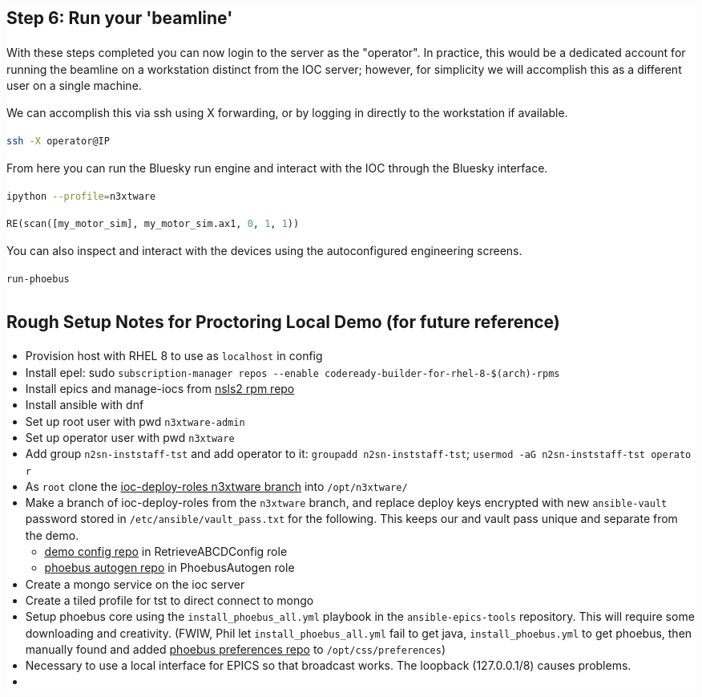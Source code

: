 ## Step 6: Run your 'beamline'

With these steps completed you can now login to the server as the "operator".
In practice, this would be a dedicated account for running the beamline on a workstation distinct from the IOC server; however, for simplicity we will accomplish this as a different user on a single machine.

We can accomplish this via ssh using X forwarding, or by logging in directly to the workstation if available.

```bash
ssh -X operator@IP
```

From here you can run the Bluesky run engine and interact with the IOC through the Bluesky interface.

```bash
ipython --profile=n3xtware
```

```python
RE(scan([my_motor_sim], my_motor_sim.ax1, 0, 1, 1))
```

You can also inspect and interact with the devices using the autoconfigured engineering screens.

```bash
run-phoebus
```

## Rough Setup Notes for Proctoring Local Demo (for future reference)

- Provision host with RHEL 8 to use as `localhost` in config
- Install epel: sudo `subscription-manager repos --enable codeready-builder-for-rhel-8-$(arch)-rpms`
- Install epics and manage-iocs from [nsls2 rpm repo][]
- Install ansible with dnf
- Set up root user with pwd `n3xtware-admin`
- Set up operator user with pwd `n3xtware`
- Add group `n2sn-inststaff-tst` and add operator to it: `groupadd n2sn-inststaff-tst`; `usermod -aG n2sn-inststaff-tst operator`
- As `root` clone the [ioc-deploy-roles n3xtware branch][] into `/opt/n3xtware/`
- Make a branch of ioc-deploy-roles from the `n3xtware` branch, and replace deploy keys encrypted with new `ansible-vault` password stored in `/etc/ansible/vault_pass.txt` for the following. This keeps our and vault pass unique and separate from the demo.
  - [demo config repo][] in RetrieveABCDConfig role
  - [phoebus autogen repo][] in PhoebusAutogen role
- Create a mongo service on the ioc server
- Create a tiled profile for tst to direct connect to mongo
- Setup phoebus core using the `install_phoebus_all.yml` playbook in the `ansible-epics-tools` repository. This will require some downloading and creativity. (FWIW, Phil let `install_phoebus_all.yml` fail to get java, `install_phoebus.yml` to get phoebus, then manually found and added [phoebus preferences repo][] to `/opt/css/preferences`)
- Necessary to use a local interface for EPICS so that broadcast works. The loopback (127.0.0.1/8) causes problems.
- 


[Bluesky]: https://blueskyproject.io/
[Phoebus]: https://controlssoftware.sns.ornl.gov/css_phoebus/
[NSLS-II Docs]: https://docs.nsls2.bnl.gov
[ioc-deploy-roles n3xtware branch]: https://github.com/nsls2/ioc-deploy-roles/tree/n3xtware
[`ansible.builtin.include_vars`]: https://docs.ansible.com/ansible/latest/collections/ansible/builtin/include_vars_module.html
[nsls2 rpm repo]: https://www-dev.nsls2.bnl.gov/nsls2/rhel/$releasever/$basearch/
[demo config repo]: https://github.com/nsls2/n3xtware-abcd-config-demo.git
[phoebus autogen repo]: https://github.com/NSLS2/n3xtware-phoebus-autogen.git
[phoebus preferences repo]: https://code.nsls2.bnl.gov/cs-studio-nsls2/preferences